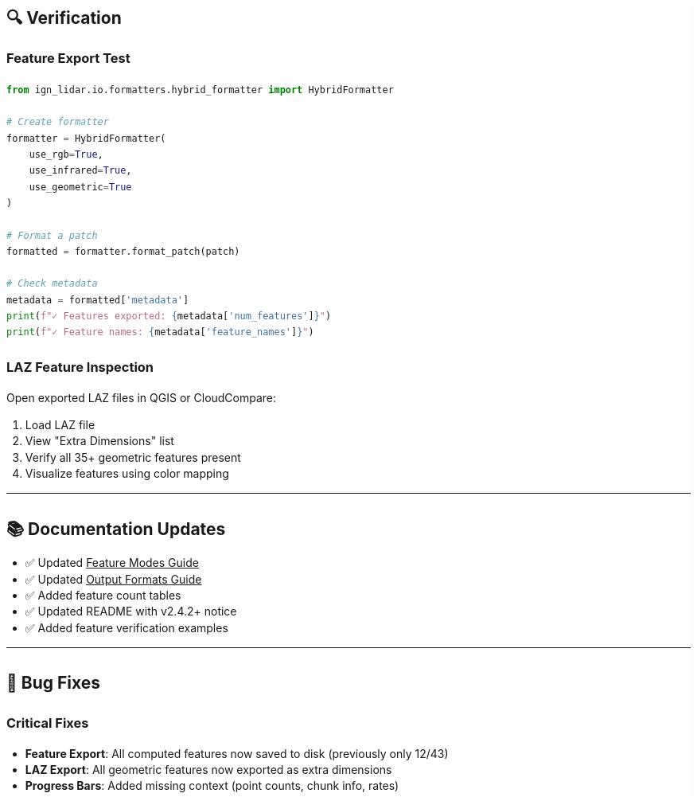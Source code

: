 
## 🔍 Verification

### Feature Export Test

```python
from ign_lidar.io.formatters.hybrid_formatter import HybridFormatter

# Create formatter
formatter = HybridFormatter(
    use_rgb=True,
    use_infrared=True,
    use_geometric=True
)

# Format a patch
formatted = formatter.format_patch(patch)

# Check metadata
metadata = formatted['metadata']
print(f"✓ Features exported: {metadata['num_features']}")
print(f"✓ Feature names: {metadata['feature_names']}")
```

### LAZ Feature Inspection

Open exported LAZ files in QGIS or CloudCompare:

1. Load LAZ file
2. View "Extra Dimensions" list
3. Verify all 35+ geometric features present
4. Visualize features using color mapping

---

## 📚 Documentation Updates

- ✅ Updated [Feature Modes Guide](/features/feature-modes)
- ✅ Updated [Output Formats Guide](/reference/output-formats)
- ✅ Added feature count tables
- ✅ Updated README with v2.4.2+ notice
- ✅ Added feature verification examples

---

## 🐛 Bug Fixes

### Critical Fixes

- **Feature Export**: All computed features now saved to disk (previously only 12/43)
- **LAZ Export**: All geometric features now exported as extra dimensions
- **Progress Bars**: Added missing context (point counts, chunk info, rates)
